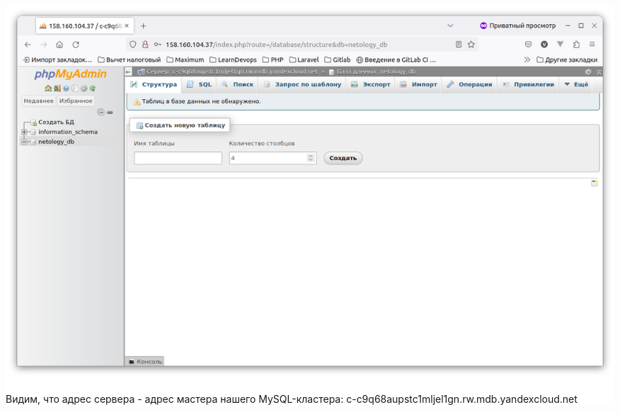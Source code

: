 ![8.png](img%2F8.png)

Видим, что адрес сервера - адрес мастера нашего MySQL-кластера: c-c9q68aupstc1mljel1gn.rw.mdb.yandexcloud.net


